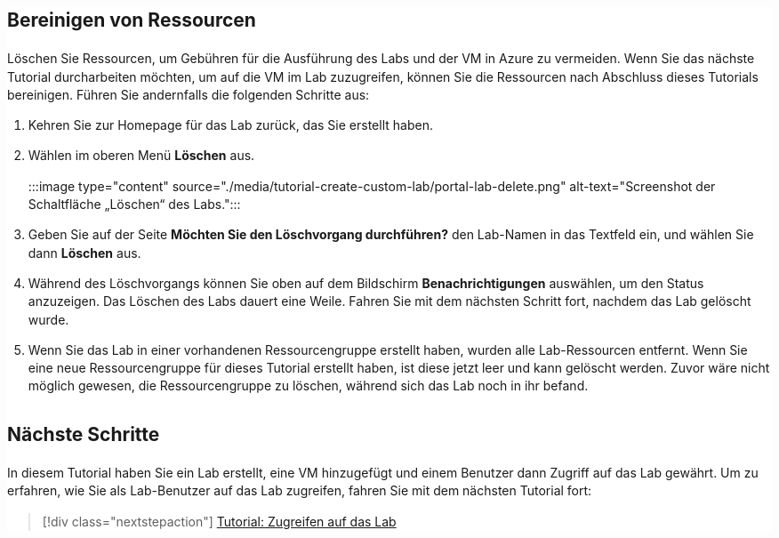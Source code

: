 ## <a name="clean-up-resources"></a>Bereinigen von Ressourcen

Löschen Sie Ressourcen, um Gebühren für die Ausführung des Labs und der VM in Azure zu vermeiden. Wenn Sie das nächste Tutorial durcharbeiten möchten, um auf die VM im Lab zuzugreifen, können Sie die Ressourcen nach Abschluss dieses Tutorials bereinigen. Führen Sie andernfalls die folgenden Schritte aus: 

1. Kehren Sie zur Homepage für das Lab zurück, das Sie erstellt haben.

1. Wählen im oberen Menü **Löschen** aus.

   :::image type="content" source="./media/tutorial-create-custom-lab/portal-lab-delete.png" alt-text="Screenshot der Schaltfläche „Löschen“ des Labs.":::

1. Geben Sie auf der Seite **Möchten Sie den Löschvorgang durchführen?** den Lab-Namen in das Textfeld ein, und wählen Sie dann **Löschen** aus.

1. Während des Löschvorgangs können Sie oben auf dem Bildschirm **Benachrichtigungen** auswählen, um den Status anzuzeigen. Das Löschen des Labs dauert eine Weile. Fahren Sie mit dem nächsten Schritt fort, nachdem das Lab gelöscht wurde.

1. Wenn Sie das Lab in einer vorhandenen Ressourcengruppe erstellt haben, wurden alle Lab-Ressourcen entfernt. Wenn Sie eine neue Ressourcengruppe für dieses Tutorial erstellt haben, ist diese jetzt leer und kann gelöscht werden. Zuvor wäre nicht möglich gewesen, die Ressourcengruppe zu löschen, während sich das Lab noch in ihr befand.

## <a name="next-steps"></a>Nächste Schritte

In diesem Tutorial haben Sie ein Lab erstellt, eine VM hinzugefügt und einem Benutzer dann Zugriff auf das Lab gewährt. Um zu erfahren, wie Sie als Lab-Benutzer auf das Lab zugreifen, fahren Sie mit dem nächsten Tutorial fort:

> [!div class="nextstepaction"]
> [Tutorial: Zugreifen auf das Lab](tutorial-use-custom-lab.md)
